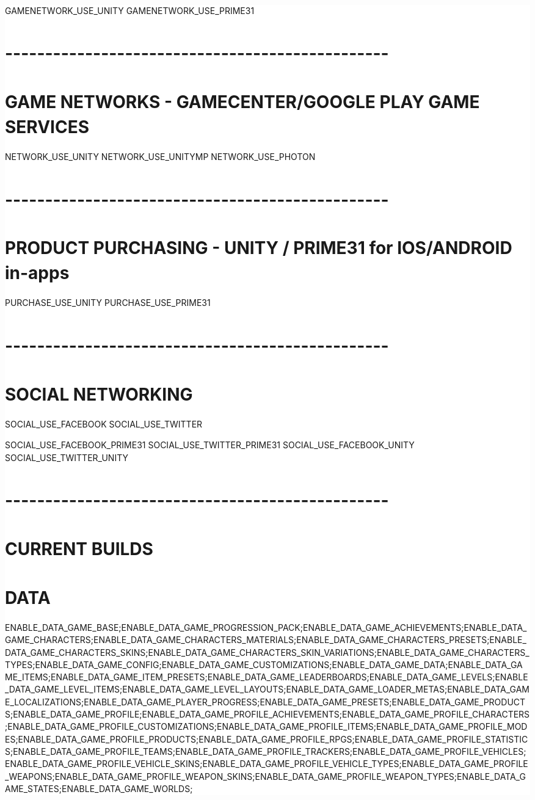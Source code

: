 GAMENETWORK_USE_UNITY
GAMENETWORK_USE_PRIME31

# ------------------------------------------------
# GAME NETWORKS - GAMECENTER/GOOGLE PLAY GAME SERVICES

NETWORK_USE_UNITY
NETWORK_USE_UNITYMP
NETWORK_USE_PHOTON


# ------------------------------------------------
# PRODUCT PURCHASING - UNITY / PRIME31 for IOS/ANDROID in-apps

PURCHASE_USE_UNITY
PURCHASE_USE_PRIME31

# ------------------------------------------------
# SOCIAL NETWORKING

SOCIAL_USE_FACEBOOK
SOCIAL_USE_TWITTER

SOCIAL_USE_FACEBOOK_PRIME31
SOCIAL_USE_TWITTER_PRIME31
SOCIAL_USE_FACEBOOK_UNITY
SOCIAL_USE_TWITTER_UNITY


# ------------------------------------------------
# CURRENT BUILDS

# DATA

ENABLE_DATA_GAME_BASE;ENABLE_DATA_GAME_PROGRESSION_PACK;ENABLE_DATA_GAME_ACHIEVEMENTS;ENABLE_DATA_GAME_CHARACTERS;ENABLE_DATA_GAME_CHARACTERS_MATERIALS;ENABLE_DATA_GAME_CHARACTERS_PRESETS;ENABLE_DATA_GAME_CHARACTERS_SKINS;ENABLE_DATA_GAME_CHARACTERS_SKIN_VARIATIONS;ENABLE_DATA_GAME_CHARACTERS_TYPES;ENABLE_DATA_GAME_CONFIG;ENABLE_DATA_GAME_CUSTOMIZATIONS;ENABLE_DATA_GAME_DATA;ENABLE_DATA_GAME_ITEMS;ENABLE_DATA_GAME_ITEM_PRESETS;ENABLE_DATA_GAME_LEADERBOARDS;ENABLE_DATA_GAME_LEVELS;ENABLE_DATA_GAME_LEVEL_ITEMS;ENABLE_DATA_GAME_LEVEL_LAYOUTS;ENABLE_DATA_GAME_LOADER_METAS;ENABLE_DATA_GAME_LOCALIZATIONS;ENABLE_DATA_GAME_PLAYER_PROGRESS;ENABLE_DATA_GAME_PRESETS;ENABLE_DATA_GAME_PRODUCTS;ENABLE_DATA_GAME_PROFILE;ENABLE_DATA_GAME_PROFILE_ACHIEVEMENTS;ENABLE_DATA_GAME_PROFILE_CHARACTERS;ENABLE_DATA_GAME_PROFILE_CUSTOMIZATIONS;ENABLE_DATA_GAME_PROFILE_ITEMS;ENABLE_DATA_GAME_PROFILE_MODES;ENABLE_DATA_GAME_PROFILE_PRODUCTS;ENABLE_DATA_GAME_PROFILE_RPGS;ENABLE_DATA_GAME_PROFILE_STATISTICS;ENABLE_DATA_GAME_PROFILE_TEAMS;ENABLE_DATA_GAME_PROFILE_TRACKERS;ENABLE_DATA_GAME_PROFILE_VEHICLES;ENABLE_DATA_GAME_PROFILE_VEHICLE_SKINS;ENABLE_DATA_GAME_PROFILE_VEHICLE_TYPES;ENABLE_DATA_GAME_PROFILE_WEAPONS;ENABLE_DATA_GAME_PROFILE_WEAPON_SKINS;ENABLE_DATA_GAME_PROFILE_WEAPON_TYPES;ENABLE_DATA_GAME_STATES;ENABLE_DATA_GAME_WORLDS;

